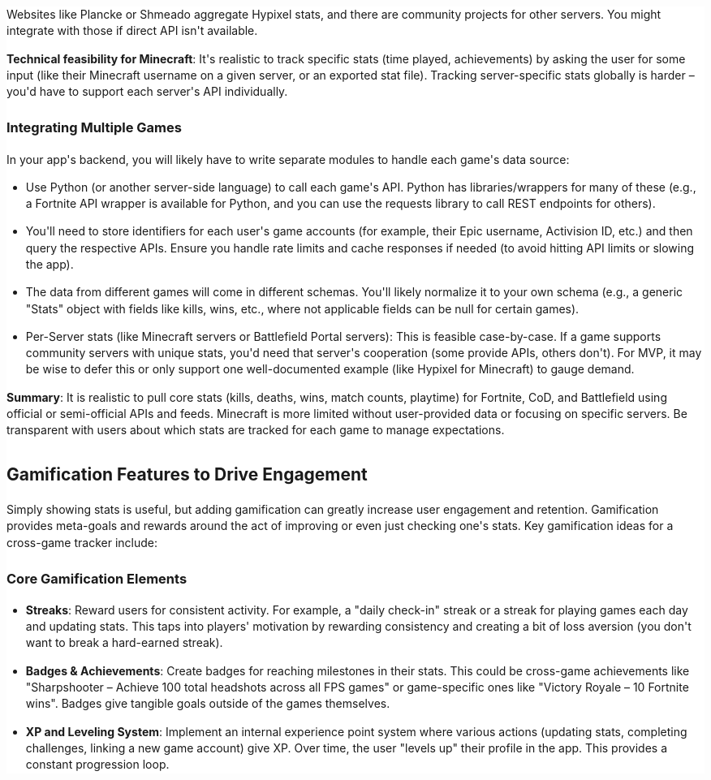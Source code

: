 Websites like Plancke or Shmeado aggregate Hypixel stats, and there are community projects for other servers. You might integrate with those if direct API isn't available.

**Technical feasibility for Minecraft**: It's realistic to track specific stats (time played, achievements) by asking the user for some input (like their Minecraft username on a given server, or an exported stat file). Tracking server-specific stats globally is harder – you'd have to support each server's API individually.

### Integrating Multiple Games

In your app's backend, you will likely have to write separate modules to handle each game's data source:

- Use Python (or another server-side language) to call each game's API. Python has libraries/wrappers for many of these (e.g., a Fortnite API wrapper is available for Python, and you can use the requests library to call REST endpoints for others).

- You'll need to store identifiers for each user's game accounts (for example, their Epic username, Activision ID, etc.) and then query the respective APIs. Ensure you handle rate limits and cache responses if needed (to avoid hitting API limits or slowing the app).

- The data from different games will come in different schemas. You'll likely normalize it to your own schema (e.g., a generic "Stats" object with fields like kills, wins, etc., where not applicable fields can be null for certain games).

- Per-Server stats (like Minecraft servers or Battlefield Portal servers): This is feasible case-by-case. If a game supports community servers with unique stats, you'd need that server's cooperation (some provide APIs, others don't). For MVP, it may be wise to defer this or only support one well-documented example (like Hypixel for Minecraft) to gauge demand.

**Summary**: It is realistic to pull core stats (kills, deaths, wins, match counts, playtime) for Fortnite, CoD, and Battlefield using official or semi-official APIs and feeds. Minecraft is more limited without user-provided data or focusing on specific servers. Be transparent with users about which stats are tracked for each game to manage expectations.

## Gamification Features to Drive Engagement

Simply showing stats is useful, but adding gamification can greatly increase user engagement and retention. Gamification provides meta-goals and rewards around the act of improving or even just checking one's stats. Key gamification ideas for a cross-game tracker include:

### Core Gamification Elements

- **Streaks**: Reward users for consistent activity. For example, a "daily check-in" streak or a streak for playing games each day and updating stats. This taps into players' motivation by rewarding consistency and creating a bit of loss aversion (you don't want to break a hard-earned streak).

- **Badges & Achievements**: Create badges for reaching milestones in their stats. This could be cross-game achievements like "Sharpshooter – Achieve 100 total headshots across all FPS games" or game-specific ones like "Victory Royale – 10 Fortnite wins". Badges give tangible goals outside of the games themselves.

- **XP and Leveling System**: Implement an internal experience point system where various actions (updating stats, completing challenges, linking a new game account) give XP. Over time, the user "levels up" their profile in the app. This provides a constant progression loop.
